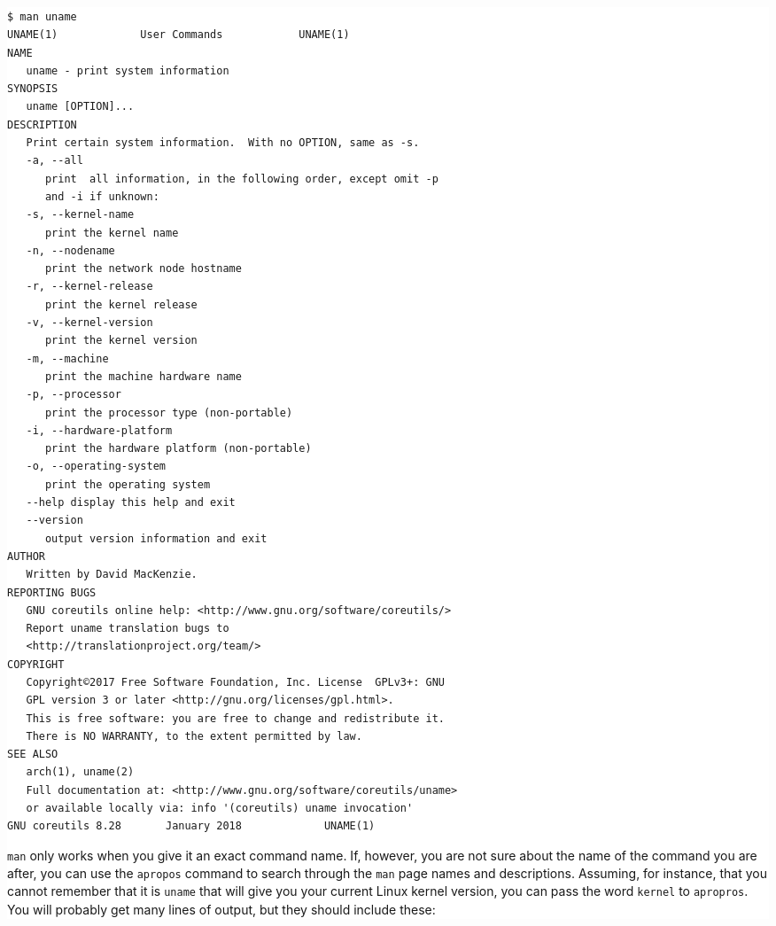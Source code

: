 ```
$ man uname
UNAME(1)             User Commands            UNAME(1)
NAME
   uname - print system information
SYNOPSIS
   uname [OPTION]...
DESCRIPTION
   Print certain system information.  With no OPTION, same as -s.
   -a, --all
      print  all information, in the following order, except omit -p
      and -i if unknown:
   -s, --kernel-name
      print the kernel name
   -n, --nodename
      print the network node hostname
   -r, --kernel-release
      print the kernel release
   -v, --kernel-version
      print the kernel version
   -m, --machine
      print the machine hardware name
   -p, --processor
      print the processor type (non-portable)
   -i, --hardware-platform
      print the hardware platform (non-portable)
   -o, --operating-system
      print the operating system
   --help display this help and exit
   --version
      output version information and exit
AUTHOR
   Written by David MacKenzie.
REPORTING BUGS
   GNU coreutils online help: <http://www.gnu.org/software/coreutils/>
   Report uname translation bugs to
   <http://translationproject.org/team/>
COPYRIGHT
   Copyright©2017 Free Software Foundation, Inc. License  GPLv3+: GNU
   GPL version 3 or later <http://gnu.org/licenses/gpl.html>.
   This is free software: you are free to change and redistribute it.
   There is NO WARRANTY, to the extent permitted by law.
SEE ALSO
   arch(1), uname(2)
   Full documentation at: <http://www.gnu.org/software/coreutils/uname>
   or available locally via: info '(coreutils) uname invocation'
GNU coreutils 8.28       January 2018             UNAME(1)
```

`man` only works when you give it an exact command name. If, however, you are not sure about the name of the command you are after, you can use the `apropos` command to search through the `man` page names and descriptions. Assuming, for instance, that you cannot remember that it is `uname` that will give you your current Linux kernel version, you can pass the word `kernel` to `apropros`. You will probably get many lines of output, but they should include these:
